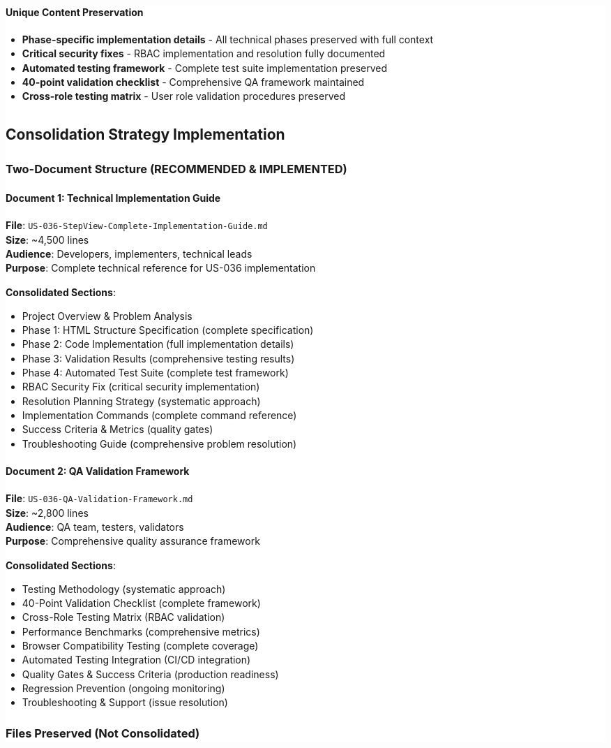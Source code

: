 #### Unique Content Preservation

- **Phase-specific implementation details** - All technical phases preserved with full context
- **Critical security fixes** - RBAC implementation and resolution fully documented
- **Automated testing framework** - Complete test suite implementation preserved
- **40-point validation checklist** - Comprehensive QA framework maintained
- **Cross-role testing matrix** - User role validation procedures preserved

## Consolidation Strategy Implementation

### Two-Document Structure (RECOMMENDED & IMPLEMENTED)

#### Document 1: Technical Implementation Guide

**File**: `US-036-StepView-Complete-Implementation-Guide.md`  
**Size**: ~4,500 lines  
**Audience**: Developers, implementers, technical leads  
**Purpose**: Complete technical reference for US-036 implementation

**Consolidated Sections**:

- Project Overview & Problem Analysis
- Phase 1: HTML Structure Specification (complete specification)
- Phase 2: Code Implementation (full implementation details)
- Phase 3: Validation Results (comprehensive testing results)
- Phase 4: Automated Test Suite (complete test framework)
- RBAC Security Fix (critical security implementation)
- Resolution Planning Strategy (systematic approach)
- Implementation Commands (complete command reference)
- Success Criteria & Metrics (quality gates)
- Troubleshooting Guide (comprehensive problem resolution)

#### Document 2: QA Validation Framework

**File**: `US-036-QA-Validation-Framework.md`  
**Size**: ~2,800 lines  
**Audience**: QA team, testers, validators  
**Purpose**: Comprehensive quality assurance framework

**Consolidated Sections**:

- Testing Methodology (systematic approach)
- 40-Point Validation Checklist (complete framework)
- Cross-Role Testing Matrix (RBAC validation)
- Performance Benchmarks (comprehensive metrics)
- Browser Compatibility Testing (complete coverage)
- Automated Testing Integration (CI/CD integration)
- Quality Gates & Success Criteria (production readiness)
- Regression Prevention (ongoing monitoring)
- Troubleshooting & Support (issue resolution)

### Files Preserved (Not Consolidated)
